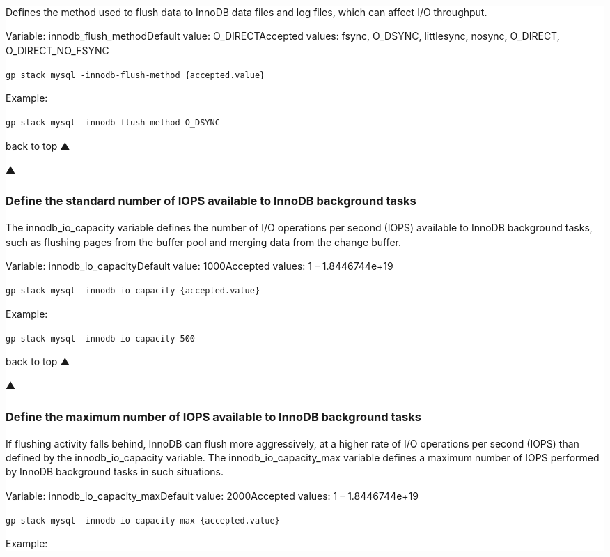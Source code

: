 Defines the method used to flush data to InnoDB data files and log files, which can affect I/O throughput.

Variable: innodb_flush_methodDefault value: O_DIRECTAccepted values: fsync, O_DSYNC, littlesync, nosync, O_DIRECT, O_DIRECT_NO_FSYNC

```
gp stack mysql -innodb-flush-method {accepted.value}
```

Example:

```
gp stack mysql -innodb-flush-method O_DSYNC
```

back to top ▲

▲

 

### Define the standard number of IOPS available to InnoDB background tasks

The innodb_io_capacity variable defines the number of I/O operations per second (IOPS) available to InnoDB background tasks, such as flushing pages from the buffer pool and merging data from the change buffer.

Variable: innodb_io_capacityDefault value: 1000Accepted values: 1 – 1.8446744e+19

```
gp stack mysql -innodb-io-capacity {accepted.value}
```

Example:

```
gp stack mysql -innodb-io-capacity 500
```

back to top ▲

▲

 

### Define the maximum number of IOPS available to InnoDB background tasks

If flushing activity falls behind, InnoDB can flush more aggressively, at a higher rate of I/O operations per second (IOPS) than defined by the innodb_io_capacity variable. The innodb_io_capacity_max variable defines a maximum number of IOPS performed by InnoDB background tasks in such situations.

Variable: innodb_io_capacity_maxDefault value: 2000Accepted values: 1 – 1.8446744e+19

```
gp stack mysql -innodb-io-capacity-max {accepted.value}
```

Example:
